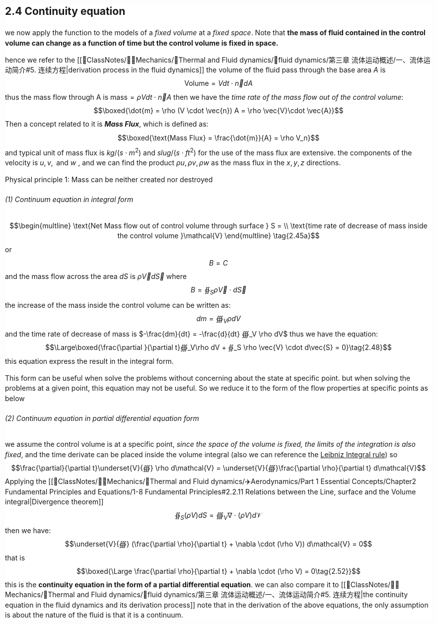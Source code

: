 ## 2.4 Continuity equation
we now apply the function to the models of a *fixed volume* at a *fixed space*. Note that **the mass of fluid contained in the control volume can change as a function of time but the control volume is fixed in space.**

hence we refer to the [[📘ClassNotes/👨‍🔧Mechanics/🌊Thermal and Fluid dynamics/🌊fluid dynamics/第三章 流体运动概述/一、流体运动简介#5. 连续方程|derivation process in the fluid dynamics]]
the volume of the fluid pass through the base area $A$ is 
$$\text{Volume} = V dt\cdot \vec{n} dA $$
thus the mass flow through A is $\text{mass} = \rho V dt \cdot \vec{n} A$
then we have the *time rate of the mass flow out of the control volume*:
$$\boxed{\dot{m} = \rho (V \cdot \vec{n}) A = \rho \vec{V}\cdot \vec{A}}$$
Then a concept related to it is ***Mass Flux***, which is defined as:
$$\boxed{\text{Mass Flux} = \frac{\dot{m}}{A} = \rho  V_n}$$
and typical unit of mass flux is $kg/(s\cdot m^2)$ and $slug/(s \cdot ft^2)$
for the use of the mass flux are extensive. the components of the velocity is $u,v,\text{ and } w$ , and we can find the product $\rho u, \rho v, \rho w$ as the mass flux in the $x,y,z$ directions.

Physical principle 1: Mass can be neither created nor destroyed
###### (1) Continuum equation in integral form 
$$\begin{multline}
\text{Net Mass flow out of control volume through surface } S =  \\
\text{time rate of decrease of mass inside the control volume }\mathcal{V}
\end{multline} \tag{2.45a}$$
or 
$$B = C$$
and the mass flow across the area $dS$ is $\rho \vec{V} d\vec{S}$
where 
$$B= ∯_S \rho \vec{V}\cdot d\vec{S}$$
the increase of the mass inside the control volume can be written as: 
$$ dm =∰_V \rho dV$$
and the time rate of decrease of mass is $-\frac{dm}{dt} = -\frac{d}{dt} ∰_V \rho dV$
thus we have the equation: 
$$\Large\boxed{\frac{\partial }{\partial t}∰_V\rho dV + ∯_S \rho \vec{V} \cdot d\vec{S} = 0}\tag{2.48}$$
this equation express the result in the integral form.

This form can be useful when solve the problems without concerning about the state at specific point.
but when solving the problems at a given point, this equation may not be useful. So we reduce it to the form of the flow properties at specific points as below

###### (2) Continuum equation in partial differential equation form
we assume the control volume is at a specific point, *since the space of the volume is fixed, the limits of the integration is also fixed*, and the time derivate can be placed inside the volume integral (also we can reference the [Leibniz Integral rule](https://en.wikipedia.org/wiki/Leibniz_integral_rule))
so
$$\frac{\partial}{\partial t}\underset{V}{∰} \rho d\mathcal{V} = \underset{V}{∰}\frac{\partial \rho}{\partial t} d\mathcal{V}$$
Applying the [[📘ClassNotes/👨‍🔧Mechanics/🌊Thermal and Fluid dynamics/✈️Aerodynamics/Part 1 Essential Concepts/Chapter2 Fundamental Principles and Equations/1-8 Fundamental Principles#2.2.11 Relations between the Line, surface and the Volume integral|Divergence theorem]]
$$∯_S(\rho V)dS  =∰_V \nabla \cdot (\rho V) d\mathcal{V}$$
then we have: 
$$\underset{V}{∰} (\frac{\partial \rho}{\partial t} + \nabla \cdot (\rho V)) d\mathcal{V} = 0$$
that is
$$\boxed{\Large \frac{\partial \rho}{\partial t} + \nabla \cdot (\rho V) = 0\tag{2.52}}$$
this is the **continuity equation in the form of a partial differential equation**. 
we can also compare it to [[📘ClassNotes/👨‍🔧Mechanics/🌊Thermal and Fluid dynamics/🌊fluid dynamics/第三章 流体运动概述/一、流体运动简介#5. 连续方程|the continuity equation in the fluid dynamics and its derivation process]]
note that in the derivation of the above equations, the only assumption is about the nature of the fluid is that it is a continuum. 